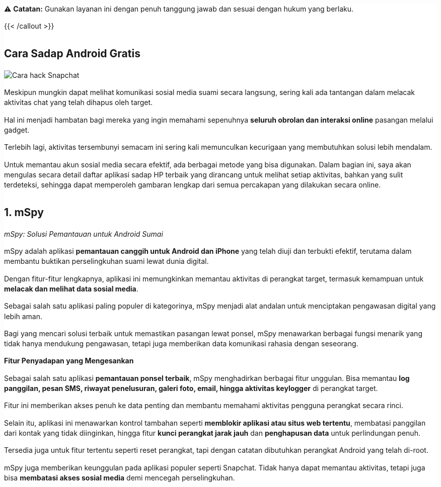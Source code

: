 ⚠️ **Catatan:** Gunakan layanan ini dengan penuh tanggung jawab dan sesuai dengan hukum yang berlaku.

{{< /callout >}}

## Cara Sadap Android Gratis

![Cara hack Snapchat](/2021/09/30/sadap-chat-snapchat.png)

Meskipun mungkin dapat melihat komunikasi sosial media suami secara langsung, sering kali ada tantangan dalam melacak aktivitas chat yang telah dihapus oleh target.

Hal ini menjadi hambatan bagi mereka yang ingin memahami sepenuhnya **seluruh obrolan dan interaksi online** pasangan melalui gadget.

Terlebih lagi, aktivitas tersembunyi semacam ini sering kali memunculkan kecurigaan yang membutuhkan solusi lebih mendalam.

Untuk memantau akun sosial media secara efektif, ada berbagai metode yang bisa digunakan. Dalam bagian ini, saya akan mengulas secara detail daftar aplikasi sadap HP terbaik yang dirancang untuk melihat setiap aktivitas, bahkan yang sulit terdeteksi, sehingga dapat memperoleh gambaran lengkap dari semua percakapan yang dilakukan secara online.

## 1. mSpy

_mSpy: Solusi Pemantauan untuk Android Sumai_

mSpy adalah aplikasi **pemantauan canggih untuk Android dan iPhone** yang telah diuji dan terbukti efektif, terutama dalam membantu buktikan perselingkuhan suami lewat dunia digital.

Dengan fitur-fitur lengkapnya, aplikasi ini memungkinkan memantau aktivitas di perangkat target, termasuk kemampuan untuk **melacak dan melihat data sosial media**.

Sebagai salah satu aplikasi paling populer di kategorinya, mSpy menjadi alat andalan untuk menciptakan pengawasan digital yang lebih aman.

Bagi yang mencari solusi terbaik untuk memastikan pasangan lewat ponsel, mSpy menawarkan berbagai fungsi menarik yang tidak hanya mendukung pengawasan, tetapi juga memberikan data komunikasi rahasia dengan seseorang.

**Fitur Penyadapan yang Mengesankan**

Sebagai salah satu aplikasi **pemantauan ponsel terbaik**, mSpy menghadirkan berbagai fitur unggulan. Bisa memantau **log panggilan, pesan SMS, riwayat penelusuran, galeri foto, email, hingga aktivitas keylogger** di perangkat target.

Fitur ini memberikan akses penuh ke data penting dan membantu memahami aktivitas pengguna perangkat secara rinci.

Selain itu, aplikasi ini menawarkan kontrol tambahan seperti **memblokir aplikasi atau situs web tertentu**, membatasi panggilan dari kontak yang tidak diinginkan, hingga fitur **kunci perangkat jarak jauh** dan **penghapusan data** untuk perlindungan penuh.

Tersedia juga untuk fitur tertentu seperti reset perangkat, tapi dengan catatan dibutuhkan perangkat Android yang telah di-root.

mSpy juga memberikan keunggulan pada aplikasi populer seperti Snapchat. Tidak hanya dapat memantau aktivitas, tetapi juga bisa **membatasi akses sosial media** demi mencegah perselingkuhan.
